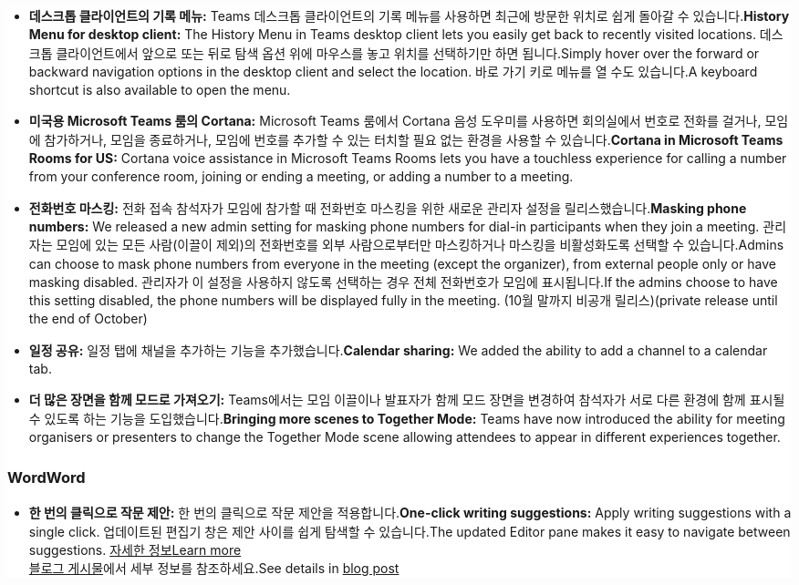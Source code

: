 - <span data-ttu-id="0527f-286">**데스크톱 클라이언트의 기록 메뉴:** Teams 데스크톱 클라이언트의 기록 메뉴를 사용하면 최근에 방문한 위치로 쉽게 돌아갈 수 있습니다.</span><span class="sxs-lookup"><span data-stu-id="0527f-286">**History Menu for desktop client:** The History Menu in Teams desktop client lets you easily get back to recently visited locations.</span></span> <span data-ttu-id="0527f-287">데스크톱 클라이언트에서 앞으로 또는 뒤로 탐색 옵션 위에 마우스를 놓고 위치를 선택하기만 하면 됩니다.</span><span class="sxs-lookup"><span data-stu-id="0527f-287">Simply hover over the forward or backward navigation options in the desktop client and select the location.</span></span> <span data-ttu-id="0527f-288">바로 가기 키로 메뉴를 열 수도 있습니다.</span><span class="sxs-lookup"><span data-stu-id="0527f-288">A keyboard shortcut is also available to open the menu.</span></span>

- <span data-ttu-id="0527f-289">**미국용 Microsoft Teams 룸의 Cortana:** Microsoft Teams 룸에서 Cortana 음성 도우미를 사용하면 회의실에서 번호로 전화를 걸거나, 모임에 참가하거나, 모임을 종료하거나, 모임에 번호를 추가할 수 있는 터치할 필요 없는 환경을 사용할 수 있습니다.</span><span class="sxs-lookup"><span data-stu-id="0527f-289">**Cortana in Microsoft Teams Rooms for US:** Cortana voice assistance in Microsoft Teams Rooms lets you have a touchless experience for calling a number from your conference room, joining or ending a meeting, or adding a number to a meeting.</span></span>

- <span data-ttu-id="0527f-290">**전화번호 마스킹:** 전화 접속 참석자가 모임에 참가할 때 전화번호 마스킹을 위한 새로운 관리자 설정을 릴리스했습니다.</span><span class="sxs-lookup"><span data-stu-id="0527f-290">**Masking phone numbers:** We released a new admin setting for masking phone numbers for dial-in participants when they join a meeting.</span></span> <span data-ttu-id="0527f-291">관리자는 모임에 있는 모든 사람(이끌이 제외)의 전화번호를 외부 사람으로부터만 마스킹하거나 마스킹을 비활성화도록 선택할 수 있습니다.</span><span class="sxs-lookup"><span data-stu-id="0527f-291">Admins can choose to mask phone numbers from everyone in the meeting (except the organizer), from external people only or have masking disabled.</span></span> <span data-ttu-id="0527f-292">관리자가 이 설정을 사용하지 않도록 선택하는 경우 전체 전화번호가 모임에 표시됩니다.</span><span class="sxs-lookup"><span data-stu-id="0527f-292">If the admins choose to have this setting disabled, the phone numbers will be displayed fully in the meeting.</span></span>  <span data-ttu-id="0527f-293">(10월 말까지 비공개 릴리스)</span><span class="sxs-lookup"><span data-stu-id="0527f-293">(private release until the end of October)</span></span>

- <span data-ttu-id="0527f-294">**일정 공유:** 일정 탭에 채널을 추가하는 기능을 추가했습니다.</span><span class="sxs-lookup"><span data-stu-id="0527f-294">**Calendar sharing:** We added the ability to add a channel to a calendar tab.</span></span>

- <span data-ttu-id="0527f-295">**더 많은 장면을 함께 모드로 가져오기:** Teams에서는 모임 이끌이나 발표자가 함께 모드 장면을 변경하여 참석자가 서로 다른 환경에 함께 표시될 수 있도록 하는 기능을 도입했습니다.</span><span class="sxs-lookup"><span data-stu-id="0527f-295">**Bringing more scenes to Together Mode:** Teams have now introduced the ability for meeting organisers or presenters to change the Together Mode scene allowing attendees to appear in different experiences together.</span></span>

### <a name="word"></a><span data-ttu-id="0527f-296">Word</span><span class="sxs-lookup"><span data-stu-id="0527f-296">Word</span></span>

- <span data-ttu-id="0527f-297">**한 번의 클릭으로 작문 제안:** 한 번의 클릭으로 작문 제안을 적용합니다.</span><span class="sxs-lookup"><span data-stu-id="0527f-297">**One-click writing suggestions:** Apply writing suggestions with a single click.</span></span> <span data-ttu-id="0527f-298">업데이트된 편집기 창은 제안 사이를 쉽게 탐색할 수 있습니다.</span><span class="sxs-lookup"><span data-stu-id="0527f-298">The updated Editor pane makes it easy to navigate between suggestions.</span></span> [<span data-ttu-id="0527f-299">자세한 정보</span><span class="sxs-lookup"><span data-stu-id="0527f-299">Learn more</span></span>](https://support.office.com/article/1e72a440-89a6-457c-bd76-cd5cea901dc0)<br /><span data-ttu-id="0527f-300">[블로그 게시물](https://insider.office.com/ko-KR/blog/microsoft-editor-gets-an-upgrade)에서 세부 정보를 참조하세요.</span><span class="sxs-lookup"><span data-stu-id="0527f-300">See details in [blog post](https://insider.office.com/ko-KR/blog/microsoft-editor-gets-an-upgrade)</span></span>
